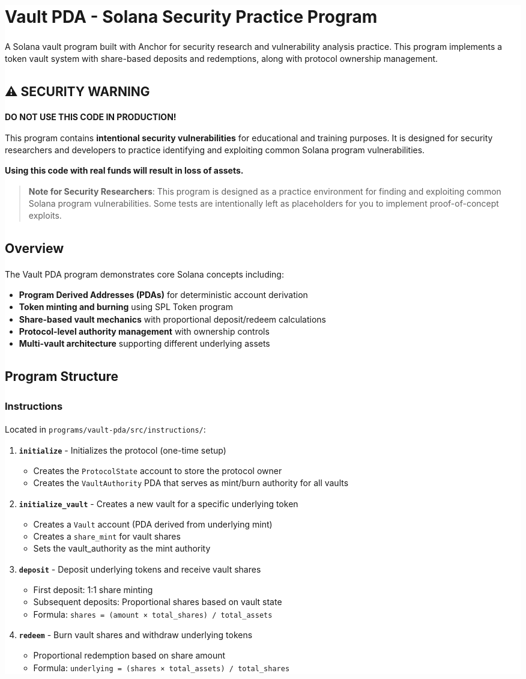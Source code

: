 # Vault PDA - Solana Security Practice Program

A Solana vault program built with Anchor for security research and vulnerability analysis practice. This program implements a token vault system with share-based deposits and redemptions, along with protocol ownership management.

## ⚠️ SECURITY WARNING

**DO NOT USE THIS CODE IN PRODUCTION!**

This program contains **intentional security vulnerabilities** for educational and training purposes. It is designed for security researchers and developers to practice identifying and exploiting common Solana program vulnerabilities.

**Using this code with real funds will result in loss of assets.**

> **Note for Security Researchers**: This program is designed as a practice environment for finding and exploiting common Solana program vulnerabilities. Some tests are intentionally left as placeholders for you to implement proof-of-concept exploits.

## Overview

The Vault PDA program demonstrates core Solana concepts including:
- **Program Derived Addresses (PDAs)** for deterministic account derivation
- **Token minting and burning** using SPL Token program
- **Share-based vault mechanics** with proportional deposit/redeem calculations
- **Protocol-level authority management** with ownership controls
- **Multi-vault architecture** supporting different underlying assets

## Program Structure

### Instructions

Located in `programs/vault-pda/src/instructions/`:

1. **`initialize`** - Initializes the protocol (one-time setup)
   - Creates the `ProtocolState` account to store the protocol owner
   - Creates the `VaultAuthority` PDA that serves as mint/burn authority for all vaults

2. **`initialize_vault`** - Creates a new vault for a specific underlying token
   - Creates a `Vault` account (PDA derived from underlying mint)
   - Creates a `share_mint` for vault shares
   - Sets the vault_authority as the mint authority

3. **`deposit`** - Deposit underlying tokens and receive vault shares
   - First deposit: 1:1 share minting
   - Subsequent deposits: Proportional shares based on vault state
   - Formula: `shares = (amount × total_shares) / total_assets`

4. **`redeem`** - Burn vault shares and withdraw underlying tokens
   - Proportional redemption based on share amount
   - Formula: `underlying = (shares × total_assets) / total_shares`
